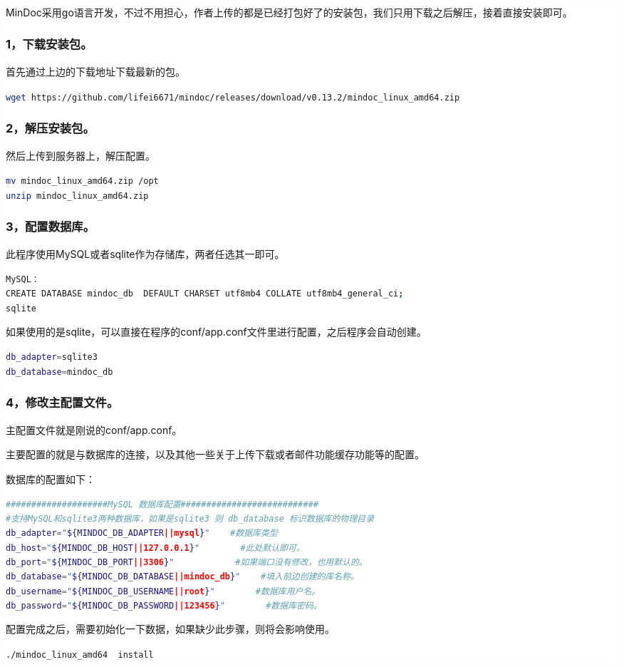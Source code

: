 MinDoc采用go语言开发，不过不用担心，作者上传的都是已经打包好了的安装包，我们只用下载之后解压，接着直接安装即可。

### 1，下载安装包。

首先通过上边的下载地址下载最新的包。

```sh
wget https://github.com/lifei6671/mindoc/releases/download/v0.13.2/mindoc_linux_amd64.zip
```

### 2，解压安装包。

然后上传到服务器上，解压配置。

```sh
mv mindoc_linux_amd64.zip /opt
unzip mindoc_linux_amd64.zip
```

### 3，配置数据库。

此程序使用MySQL或者sqlite作为存储库，两者任选其一即可。

```sh
MySQL：
CREATE DATABASE mindoc_db  DEFAULT CHARSET utf8mb4 COLLATE utf8mb4_general_ci;
sqlite
```

如果使用的是sqlite，可以直接在程序的conf/app.conf文件里进行配置，之后程序会自动创建。

```sh
db_adapter=sqlite3
db_database=mindoc_db
```

### 4，修改主配置文件。

主配置文件就是刚说的conf/app.conf。

主要配置的就是与数据库的连接，以及其他一些关于上传下载或者邮件功能缓存功能等的配置。

数据库的配置如下：

```sh
####################MySQL 数据库配置###########################
#支持MySQL和sqlite3两种数据库，如果是sqlite3 则 db_database 标识数据库的物理目录
db_adapter="${MINDOC_DB_ADAPTER||mysql}"    #数据库类型
db_host="${MINDOC_DB_HOST||127.0.0.1}"        #此处默认即可。
db_port="${MINDOC_DB_PORT||3306}"            #如果端口没有修改，也用默认的。
db_database="${MINDOC_DB_DATABASE||mindoc_db}"    #填入前边创建的库名称。
db_username="${MINDOC_DB_USERNAME||root}"        #数据库用户名。
db_password="${MINDOC_DB_PASSWORD||123456}"        #数据库密码。
```

配置完成之后，需要初始化一下数据，如果缺少此步骤，则将会影响使用。

```sh
./mindoc_linux_amd64  install
```
